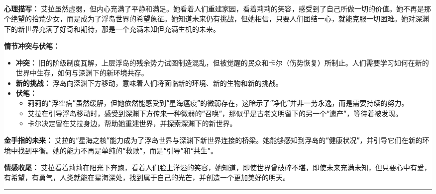 **心理描写：**
艾拉虽然虚弱，但内心充满了平静和满足。她看着人们重建家园，看着莉莉的笑容，感受到了自己所做一切的价值。她不再是那个绝望的拾荒少女，而是成为了浮岛世界的希望象征。她知道未来仍有挑战，但她相信，只要人们团结一心，就能克服一切困难。她对深渊下的新世界充满了好奇和期待，那是一个充满未知但充满生机的未来。

**情节冲突与伏笔：**
*   **冲突：** 旧的阶级制度瓦解，上层浮岛的残余势力试图制造混乱，但被觉醒的民众和卡尔（伤势恢复）所制止。人们需要学习如何在新的世界中生存，如何与深渊下的新环境共存。
*   **新的挑战：** 浮岛向深渊下方移动，意味着人们将面临新的环境、新的生物和新的挑战。
*   **伏笔：**
    *   莉莉的“浮空病”虽然缓解，但她依然能感受到“星海瘟疫”的微弱存在，这暗示了“净化”并非一劳永逸，而是需要持续的努力。
    *   艾拉在引导浮岛移动时，感受到深渊下方传来一种微弱的“召唤”，那似乎是古老文明留下的另一个“遗产”，等待着被发现。
    *   卡尔决定留在艾拉身边，帮助她重建世界，并探索深渊下的新世界。

**金手指的未来：** 艾拉的“星海之核”能力成为了浮岛世界与深渊下新世界连接的桥梁。她能够感知到浮岛的“健康状况”，并引导它们在新的环境中找到平衡。她的能力不再是单纯的“救赎”，而是“引导”和“共生”。

**情感收尾：** 艾拉看着莉莉在阳光下奔跑，看着人们脸上洋溢的笑容，她知道，即使世界曾破碎不堪，即使未来充满未知，但只要心中有爱，有希望，有勇气，人类就能在星海深处，找到属于自己的光芒，并创造一个更加美好的明天。

---